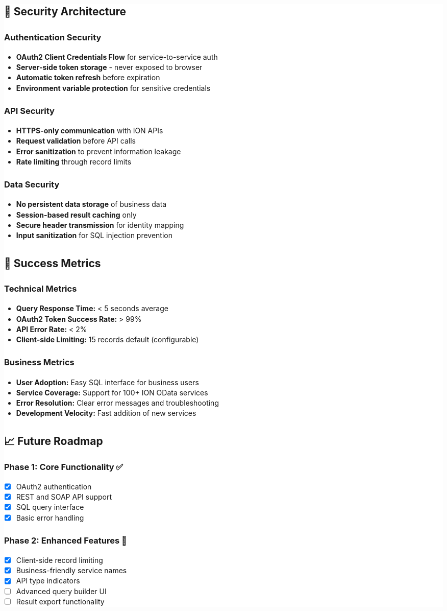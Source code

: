 ## 🔐 **Security Architecture**

### **Authentication Security**
- **OAuth2 Client Credentials Flow** for service-to-service auth
- **Server-side token storage** - never exposed to browser
- **Automatic token refresh** before expiration
- **Environment variable protection** for sensitive credentials

### **API Security**
- **HTTPS-only communication** with ION APIs
- **Request validation** before API calls
- **Error sanitization** to prevent information leakage
- **Rate limiting** through record limits

### **Data Security**
- **No persistent data storage** of business data
- **Session-based result caching** only
- **Secure header transmission** for identity mapping
- **Input sanitization** for SQL injection prevention

## 🎯 **Success Metrics**

### **Technical Metrics**
- **Query Response Time:** < 5 seconds average
- **OAuth2 Token Success Rate:** > 99%
- **API Error Rate:** < 2%
- **Client-side Limiting:** 15 records default (configurable)

### **Business Metrics**
- **User Adoption:** Easy SQL interface for business users
- **Service Coverage:** Support for 100+ ION OData services
- **Error Resolution:** Clear error messages and troubleshooting
- **Development Velocity:** Fast addition of new services

## 📈 **Future Roadmap**

### **Phase 1: Core Functionality** ✅
- [x] OAuth2 authentication
- [x] REST and SOAP API support
- [x] SQL query interface
- [x] Basic error handling

### **Phase 2: Enhanced Features** 🔄
- [x] Client-side record limiting
- [x] Business-friendly service names
- [x] API type indicators
- [ ] Advanced query builder UI
- [ ] Result export functionality
